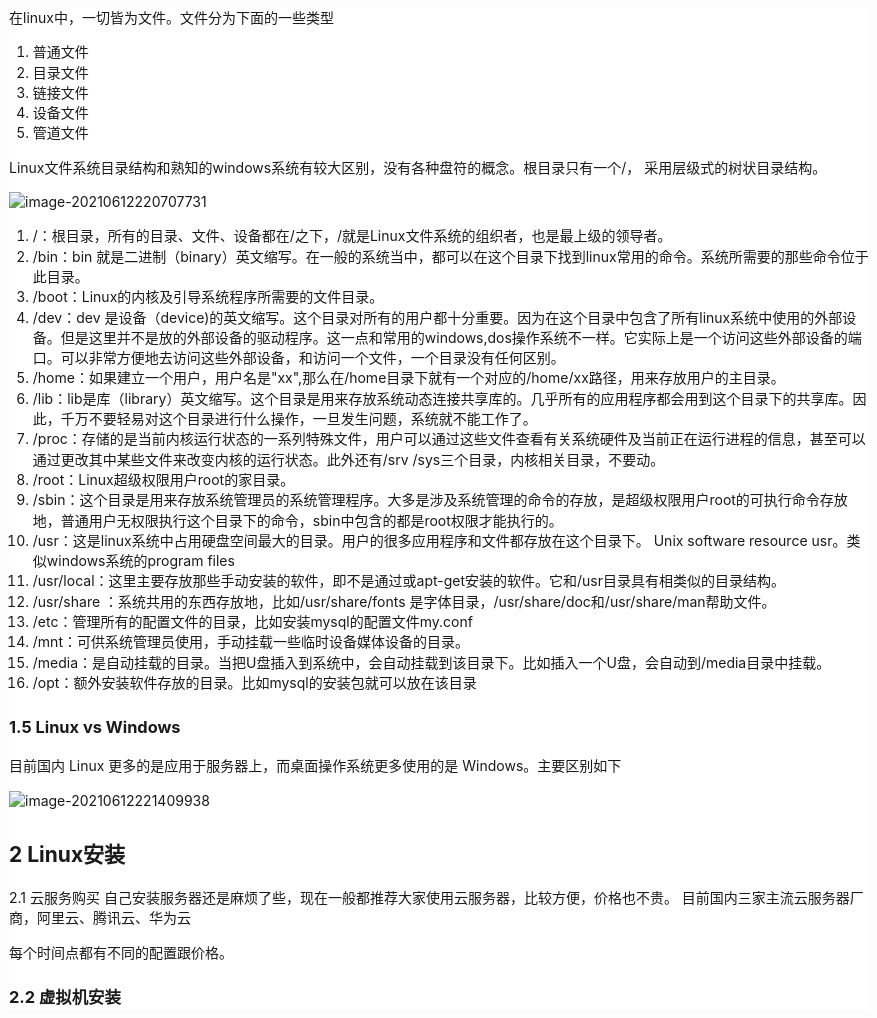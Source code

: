 在linux中，⼀切皆为⽂件。⽂件分为下⾯的⼀些类型
1. 普通⽂件
2. ⽬录⽂件
3. 链接⽂件
4. 设备⽂件
5. 管道⽂件

Linux⽂件系统⽬录结构和熟知的windows系统有较⼤区别，没有各种盘符的概念。根⽬录只有⼀个/，
采⽤层级式的树状⽬录结构。

![image-20210612220707731](C:\Users\AnoxiC2010\Documents\GitHub\Hello-World\Linux\Linux-notes.assets\image-20210612220707731.png)

1. /：根⽬录，所有的⽬录、⽂件、设备都在/之下，/就是Linux⽂件系统的组织者，也是最上级的领导者。
2. /bin：bin 就是⼆进制（binary）英⽂缩写。在⼀般的系统当中，都可以在这个⽬录下找到linux常⽤的命令。系统所需要的那些命令位于此⽬录。
3. /boot：Linux的内核及引导系统程序所需要的⽂件⽬录。
4. /dev：dev 是设备（device)的英⽂缩写。这个⽬录对所有的⽤户都⼗分重要。因为在这个⽬录中包含了所有linux系统中使⽤的外部设备。但是这⾥并不是放的外部设备的驱动程序。这⼀点和常⽤的windows,dos操作系统不⼀样。它实际上是⼀个访问这些外部设备的端⼝。可以⾮常⽅便地去访问这些外部设备，和访问⼀个⽂件，⼀个⽬录没有任何区别。
5. /home：如果建⽴⼀个⽤户，⽤户名是"xx",那么在/home⽬录下就有⼀个对应的/home/xx路径，⽤来存放⽤户的主⽬录。
6. /lib：lib是库（library）英⽂缩写。这个⽬录是⽤来存放系统动态连接共享库的。⼏乎所有的应⽤程序都会⽤到这个⽬录下的共享库。因此，千万不要轻易对这个⽬录进⾏什么操作，⼀旦发⽣问题，系统就不能⼯作了。
7. /proc：存储的是当前内核运⾏状态的⼀系列特殊⽂件，⽤户可以通过这些⽂件查看有关系统硬件及当前正在运⾏进程的信息，甚⾄可以通过更改其中某些⽂件来改变内核的运⾏状态。此外还有/srv /sys三个⽬录，内核相关⽬录，不要动。
8. /root：Linux超级权限⽤户root的家⽬录。
9. /sbin：这个⽬录是⽤来存放系统管理员的系统管理程序。⼤多是涉及系统管理的命令的存放，是超级权限⽤户root的可执⾏命令存放地，普通⽤户⽆权限执⾏这个⽬录下的命令，sbin中包含的都是root权限才能执⾏的。
10. /usr：这是linux系统中占⽤硬盘空间最⼤的⽬录。⽤户的很多应⽤程序和⽂件都存放在这个⽬录下。 Unix software resource usr。类似windows系统的program files
11. /usr/local：这⾥主要存放那些⼿动安装的软件，即不是通过或apt-get安装的软件。它和/usr⽬录具有相类似的⽬录结构。
12. /usr/share ：系统共⽤的东⻄存放地，⽐如/usr/share/fonts 是字体⽬录，/usr/share/doc和/usr/share/man帮助⽂件。
13. /etc：管理所有的配置⽂件的⽬录，⽐如安装mysql的配置⽂件my.conf
14. /mnt：可供系统管理员使⽤，⼿动挂载⼀些临时设备媒体设备的⽬录。
15. /media：是⾃动挂载的⽬录。当把U盘插⼊到系统中，会⾃动挂载到该⽬录下。⽐如插⼊⼀个U盘，会⾃动到/media⽬录中挂载。
16. /opt：额外安装软件存放的⽬录。⽐如mysql的安装包就可以放在该⽬录



### 1.5 Linux vs Windows

⽬前国内 Linux 更多的是应⽤于服务器上，⽽桌⾯操作系统更多使⽤的是 Windows。主要区别如下

![image-20210612221409938](C:\Users\AnoxiC2010\Documents\GitHub\Hello-World\Linux\Linux-notes.assets\image-20210612221409938.png)



## 2 Linux安装

2.1 云服务购买
⾃⼰安装服务器还是麻烦了些，现在⼀般都推荐⼤家使⽤云服务器，⽐较⽅便，价格也不贵。
⽬前国内三家主流云服务器⼚商，阿⾥云、腾讯云、华为云

每个时间点都有不同的配置跟价格。



### 2.2 虚拟机安装
